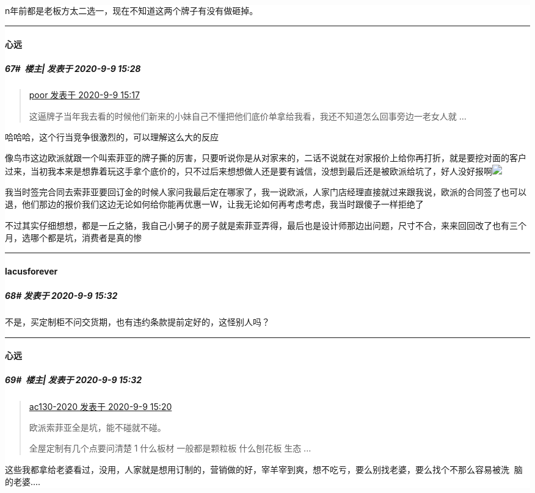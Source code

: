 
n年前都是老板方太二选一，现在不知道这两个牌子有没有做砸掉。







-----

####  心远  
##### 67#         楼主| 发表于 2020-9-9 15:28



<blockquote><a href="httphttps://bbs.saraba1st.com/2b/forum.php?mod=redirect&amp;goto=findpost&amp;pid=48686800&amp;ptid=1959006" target="_blank">poor 发表于 2020-9-9 15:17</a>

这逼牌子当年我去看的时候他们新来的小妹自己不懂把他们底价单拿给我看，我还不知道怎么回事旁边一老女人就 ...</blockquote>
哈哈哈，这个行当竞争很激烈的，可以理解这么大的反应


像鸟市这边欧派就跟一个叫索菲亚的牌子撕的厉害，只要听说你是从对家来的，二话不说就在对家报价上给你再打折，就是要挖对面的客户过来，当初我本来是想靠着玩这手拿个底价的，只不过后来想想做人还是要有诚信，没想到最后还是被欧派给坑了，好人没好报啊<img src="https://static.saraba1st.com/image/smiley/face2017/139.png" referrerpolicy="no-referrer">


我当时签完合同去索菲亚要回订金的时候人家问我最后定在哪家了，我一说欧派，人家门店经理直接就过来跟我说，欧派的合同签了也可以退，他们那边的报价我们这边无论如何给你能再优惠一W，让我无论如何再考虑考虑，我当时跟傻子一样拒绝了


不过其实仔细想想，都是一丘之貉，我自己小舅子的房子就是索菲亚弄得，最后也是设计师那边出问题，尺寸不合，来来回回改了也有三个月，选哪个都是坑，消费者是真的惨







-----

####  lacusforever  
##### 68#       发表于 2020-9-9 15:32




不是，买定制柜不问交货期，也有违约条款提前定好的，这怪别人吗？







-----

####  心远  
##### 69#         楼主| 发表于 2020-9-9 15:32



<blockquote><a href="httphttps://bbs.saraba1st.com/2b/forum.php?mod=redirect&amp;goto=findpost&amp;pid=48686827&amp;ptid=1959006" target="_blank">ac130-2020 发表于 2020-9-9 15:20</a>

欧派索菲亚全是坑，能不碰就不碰。

全屋定制有几个点要问清楚 1 什么板材 一般都是颗粒板 什么刨花板 生态 ...</blockquote>
这些我都拿给老婆看过，没用，人家就是想用订制的，营销做的好，宰羊宰到爽，想不吃亏，要么别找老婆，要么找个不那么容易被洗  脑的老婆....

